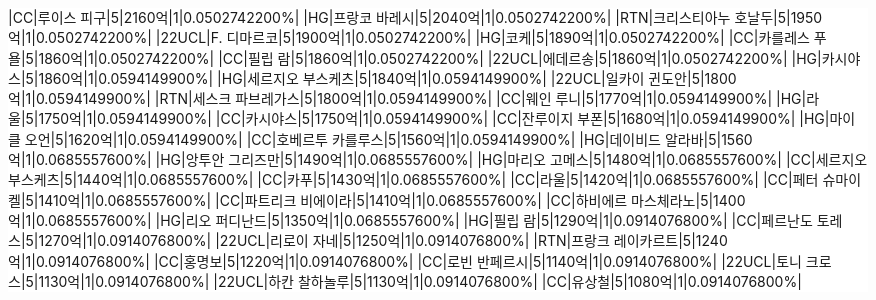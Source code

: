 |CC|루이스 피구|5|2160억|1|0.0502742200%|
|HG|프랑코 바레시|5|2040억|1|0.0502742200%|
|RTN|크리스티아누 호날두|5|1950억|1|0.0502742200%|
|22UCL|F. 디마르코|5|1900억|1|0.0502742200%|
|HG|코케|5|1890억|1|0.0502742200%|
|CC|카를레스 푸욜|5|1860억|1|0.0502742200%|
|CC|필립 람|5|1860억|1|0.0502742200%|
|22UCL|에데르송|5|1860억|1|0.0502742200%|
|HG|카시야스|5|1860억|1|0.0594149900%|
|HG|세르지오 부스케츠|5|1840억|1|0.0594149900%|
|22UCL|일카이 귄도안|5|1800억|1|0.0594149900%|
|RTN|세스크 파브레가스|5|1800억|1|0.0594149900%|
|CC|웨인 루니|5|1770억|1|0.0594149900%|
|HG|라울|5|1750억|1|0.0594149900%|
|CC|카시야스|5|1750억|1|0.0594149900%|
|CC|잔루이지 부폰|5|1680억|1|0.0594149900%|
|HG|마이클 오언|5|1620억|1|0.0594149900%|
|CC|호베르투 카를루스|5|1560억|1|0.0594149900%|
|HG|데이비드 알라바|5|1560억|1|0.0685557600%|
|HG|앙투안 그리즈만|5|1490억|1|0.0685557600%|
|HG|마리오 고메스|5|1480억|1|0.0685557600%|
|CC|세르지오 부스케츠|5|1440억|1|0.0685557600%|
|CC|카푸|5|1430억|1|0.0685557600%|
|CC|라울|5|1420억|1|0.0685557600%|
|CC|페터 슈마이켈|5|1410억|1|0.0685557600%|
|CC|파트리크 비에이라|5|1410억|1|0.0685557600%|
|CC|하비에르 마스체라노|5|1400억|1|0.0685557600%|
|HG|리오 퍼디난드|5|1350억|1|0.0685557600%|
|HG|필립 람|5|1290억|1|0.0914076800%|
|CC|페르난도 토레스|5|1270억|1|0.0914076800%|
|22UCL|리로이 자네|5|1250억|1|0.0914076800%|
|RTN|프랑크 레이카르트|5|1240억|1|0.0914076800%|
|CC|홍명보|5|1220억|1|0.0914076800%|
|CC|로빈 반페르시|5|1140억|1|0.0914076800%|
|22UCL|토니 크로스|5|1130억|1|0.0914076800%|
|22UCL|하칸 찰하놀루|5|1130억|1|0.0914076800%|
|CC|유상철|5|1080억|1|0.0914076800%|